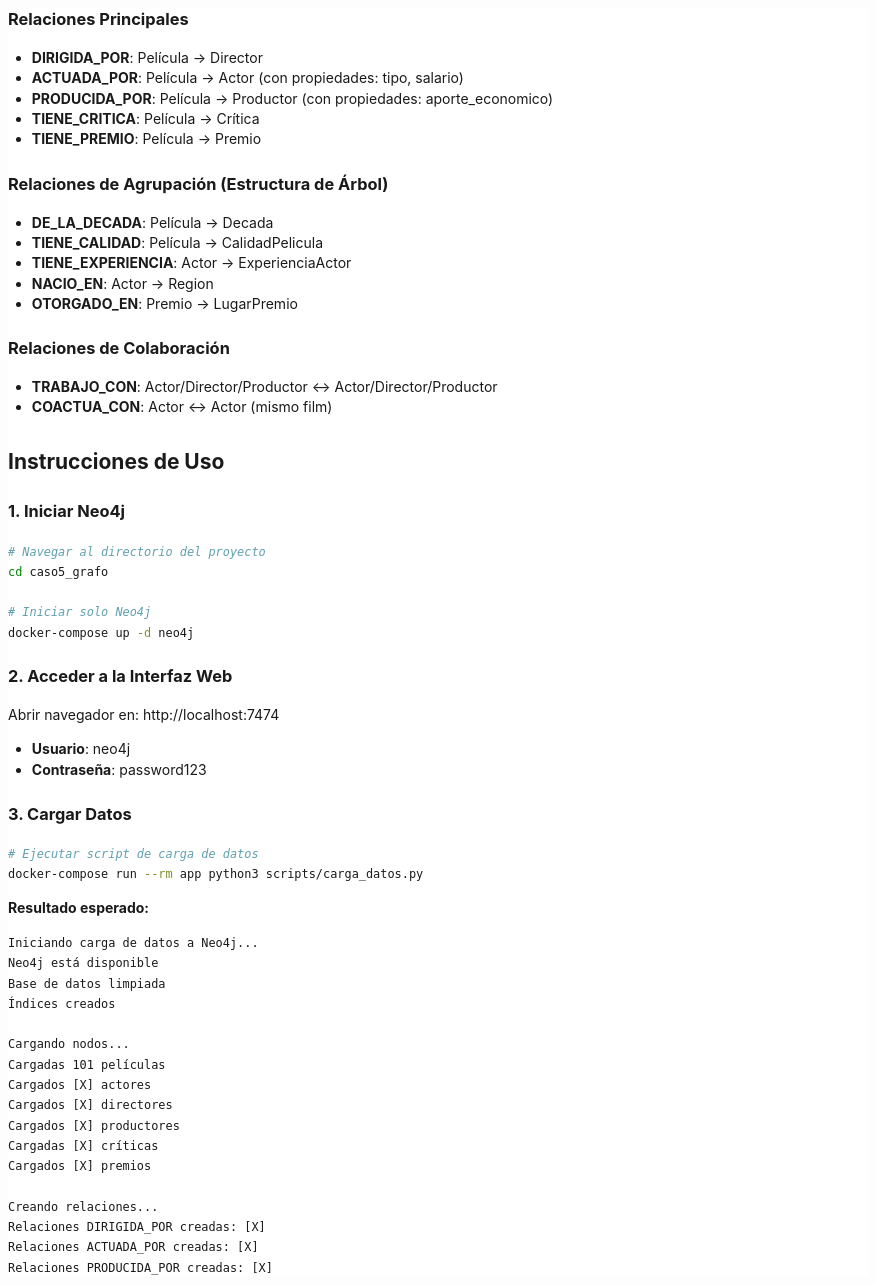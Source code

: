 ### Relaciones Principales

- **DIRIGIDA_POR**: Película → Director
- **ACTUADA_POR**: Película → Actor (con propiedades: tipo, salario)
- **PRODUCIDA_POR**: Película → Productor (con propiedades: aporte_economico)
- **TIENE_CRITICA**: Película → Crítica
- **TIENE_PREMIO**: Película → Premio

### Relaciones de Agrupación (Estructura de Árbol)

- **DE_LA_DECADA**: Película → Decada
- **TIENE_CALIDAD**: Película → CalidadPelicula
- **TIENE_EXPERIENCIA**: Actor → ExperienciaActor
- **NACIO_EN**: Actor → Region
- **OTORGADO_EN**: Premio → LugarPremio

### Relaciones de Colaboración

- **TRABAJO_CON**: Actor/Director/Productor ↔ Actor/Director/Productor
- **COACTUA_CON**: Actor ↔ Actor (mismo film)

## Instrucciones de Uso

### 1. Iniciar Neo4j

```bash
# Navegar al directorio del proyecto
cd caso5_grafo

# Iniciar solo Neo4j
docker-compose up -d neo4j
```

### 2. Acceder a la Interfaz Web

Abrir navegador en: http://localhost:7474

- **Usuario**: neo4j
- **Contraseña**: password123

### 3. Cargar Datos

```bash
# Ejecutar script de carga de datos
docker-compose run --rm app python3 scripts/carga_datos.py
```

**Resultado esperado:**
```
Iniciando carga de datos a Neo4j...
Neo4j está disponible
Base de datos limpiada
Índices creados

Cargando nodos...
Cargadas 101 películas
Cargados [X] actores
Cargados [X] directores
Cargados [X] productores
Cargadas [X] críticas
Cargados [X] premios

Creando relaciones...
Relaciones DIRIGIDA_POR creadas: [X]
Relaciones ACTUADA_POR creadas: [X]
Relaciones PRODUCIDA_POR creadas: [X]
```